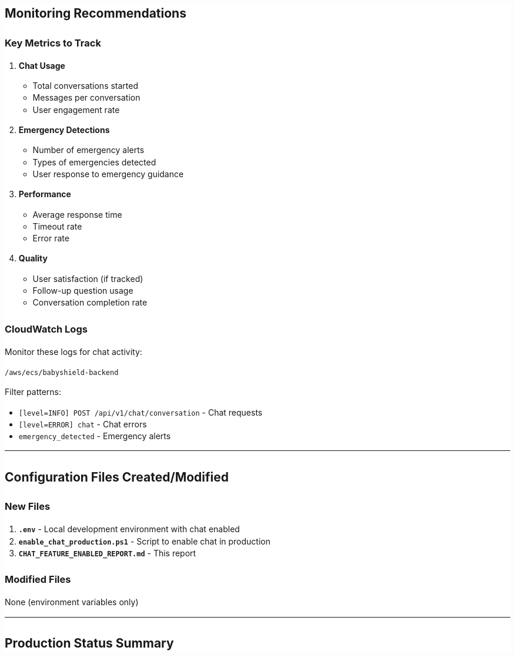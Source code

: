 
## Monitoring Recommendations

### Key Metrics to Track

1. **Chat Usage**
   - Total conversations started
   - Messages per conversation
   - User engagement rate

2. **Emergency Detections**
   - Number of emergency alerts
   - Types of emergencies detected
   - User response to emergency guidance

3. **Performance**
   - Average response time
   - Timeout rate
   - Error rate

4. **Quality**
   - User satisfaction (if tracked)
   - Follow-up question usage
   - Conversation completion rate

### CloudWatch Logs

Monitor these logs for chat activity:
```bash
/aws/ecs/babyshield-backend
```

Filter patterns:
- `[level=INFO] POST /api/v1/chat/conversation` - Chat requests
- `[level=ERROR] chat` - Chat errors
- `emergency_detected` - Emergency alerts

---

## Configuration Files Created/Modified

### New Files

1. **`.env`** - Local development environment with chat enabled
2. **`enable_chat_production.ps1`** - Script to enable chat in production
3. **`CHAT_FEATURE_ENABLED_REPORT.md`** - This report

### Modified Files

None (environment variables only)

---

## Production Status Summary
